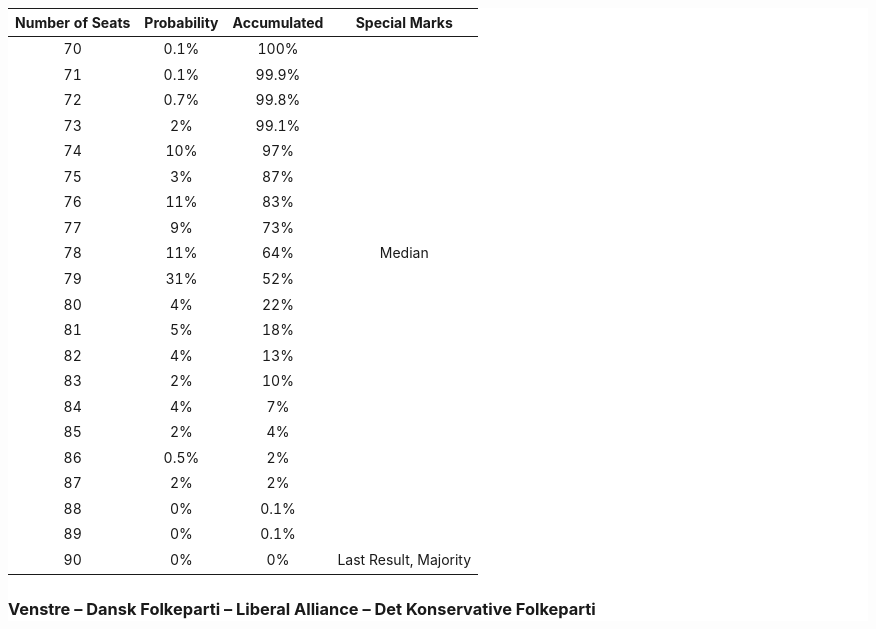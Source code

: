 | Number of Seats | Probability | Accumulated | Special Marks |
|:---------------:|:-----------:|:-----------:|:-------------:|
| 70 | 0.1% | 100% |  |
| 71 | 0.1% | 99.9% |  |
| 72 | 0.7% | 99.8% |  |
| 73 | 2% | 99.1% |  |
| 74 | 10% | 97% |  |
| 75 | 3% | 87% |  |
| 76 | 11% | 83% |  |
| 77 | 9% | 73% |  |
| 78 | 11% | 64% | Median |
| 79 | 31% | 52% |  |
| 80 | 4% | 22% |  |
| 81 | 5% | 18% |  |
| 82 | 4% | 13% |  |
| 83 | 2% | 10% |  |
| 84 | 4% | 7% |  |
| 85 | 2% | 4% |  |
| 86 | 0.5% | 2% |  |
| 87 | 2% | 2% |  |
| 88 | 0% | 0.1% |  |
| 89 | 0% | 0.1% |  |
| 90 | 0% | 0% | Last Result, Majority |

### Venstre – Dansk Folkeparti – Liberal Alliance – Det Konservative Folkeparti
